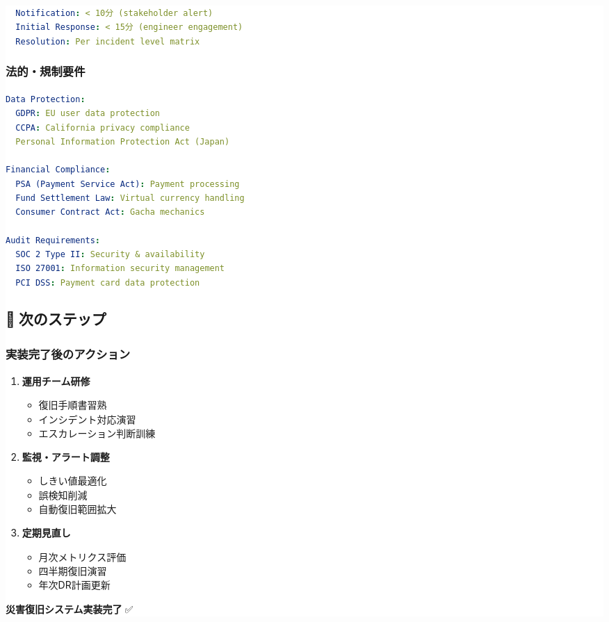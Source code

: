 ```yaml
  Notification: < 10分 (stakeholder alert)
  Initial Response: < 15分 (engineer engagement)
  Resolution: Per incident level matrix
```

### 法的・規制要件

```yaml
Data Protection:
  GDPR: EU user data protection
  CCPA: California privacy compliance
  Personal Information Protection Act (Japan)

Financial Compliance:
  PSA (Payment Service Act): Payment processing
  Fund Settlement Law: Virtual currency handling
  Consumer Contract Act: Gacha mechanics

Audit Requirements:
  SOC 2 Type II: Security & availability
  ISO 27001: Information security management
  PCI DSS: Payment card data protection
```

## 🚀 次のステップ

### 実装完了後のアクション

1. **運用チーム研修**
   - 復旧手順書習熟
   - インシデント対応演習
   - エスカレーション判断訓練

2. **監視・アラート調整**
   - しきい値最適化
   - 誤検知削減
   - 自動復旧範囲拡大

3. **定期見直し**
   - 月次メトリクス評価
   - 四半期復旧演習
   - 年次DR計画更新

**災害復旧システム実装完了** ✅